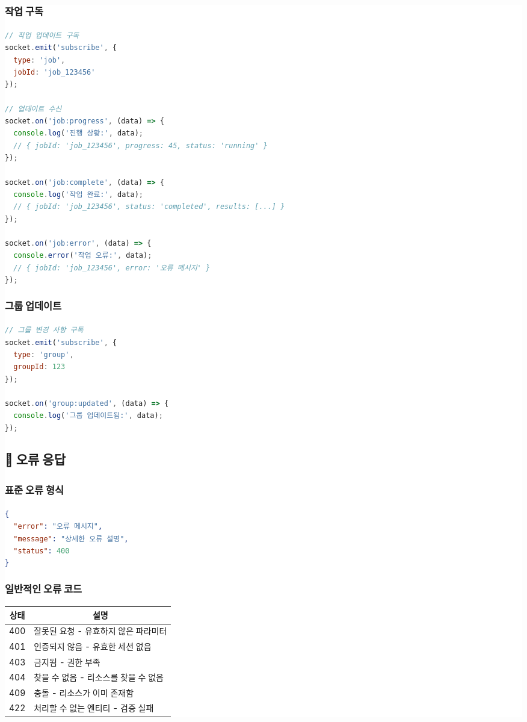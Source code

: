 ### 작업 구독
```javascript
// 작업 업데이트 구독
socket.emit('subscribe', {
  type: 'job',
  jobId: 'job_123456'
});

// 업데이트 수신
socket.on('job:progress', (data) => {
  console.log('진행 상황:', data);
  // { jobId: 'job_123456', progress: 45, status: 'running' }
});

socket.on('job:complete', (data) => {
  console.log('작업 완료:', data);
  // { jobId: 'job_123456', status: 'completed', results: [...] }
});

socket.on('job:error', (data) => {
  console.error('작업 오류:', data);
  // { jobId: 'job_123456', error: '오류 메시지' }
});
```

### 그룹 업데이트
```javascript
// 그룹 변경 사항 구독
socket.emit('subscribe', {
  type: 'group',
  groupId: 123
});

socket.on('group:updated', (data) => {
  console.log('그룹 업데이트됨:', data);
});
```

## 🚨 오류 응답

### 표준 오류 형식
```json
{
  "error": "오류 메시지",
  "message": "상세한 오류 설명",
  "status": 400
}
```

### 일반적인 오류 코드
| 상태 | 설명 |
|------|------|
| 400 | 잘못된 요청 - 유효하지 않은 파라미터 |
| 401 | 인증되지 않음 - 유효한 세션 없음 |
| 403 | 금지됨 - 권한 부족 |
| 404 | 찾을 수 없음 - 리소스를 찾을 수 없음 |
| 409 | 충돌 - 리소스가 이미 존재함 |
| 422 | 처리할 수 없는 엔티티 - 검증 실패 |